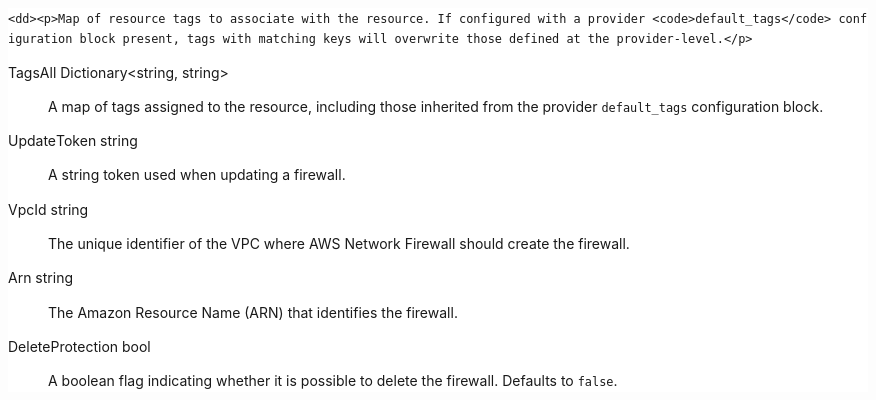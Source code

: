     <dd><p>Map of resource tags to associate with the resource. If configured with a provider <code>default_tags</code> configuration block present, tags with matching keys will overwrite those defined at the provider-level.</p>
</dd><dt class="property-optional"
            title="Optional">
        <span id="state_tagsall_csharp">
<a data-swiftype-name="resource-property" data-swiftype-type="text" href="#state_tagsall_csharp" style="color: inherit; text-decoration: inherit;">Tags<wbr>All</a>
</span>
        <span class="property-indicator"></span>
        <span class="property-type">Dictionary&lt;string, string&gt;</span>
    </dt>
    <dd><p>A map of tags assigned to the resource, including those inherited from the provider <code>default_tags</code> configuration block.</p>
</dd><dt class="property-optional"
            title="Optional">
        <span id="state_updatetoken_csharp">
<a data-swiftype-name="resource-property" data-swiftype-type="text" href="#state_updatetoken_csharp" style="color: inherit; text-decoration: inherit;">Update<wbr>Token</a>
</span>
        <span class="property-indicator"></span>
        <span class="property-type">string</span>
    </dt>
    <dd><p>A string token used when updating a firewall.</p>
</dd><dt class="property-optional property-replacement"
            title="Optional">
        <span id="state_vpcid_csharp">
<a data-swiftype-name="resource-property" data-swiftype-type="text" href="#state_vpcid_csharp" style="color: inherit; text-decoration: inherit;">Vpc<wbr>Id</a>
</span>
        <span class="property-indicator"></span>
        <span class="property-type">string</span>
    </dt>
    <dd><p>The unique identifier of the VPC where AWS Network Firewall should create the firewall.</p>
</dd></dl>
</pulumi-choosable>
</div>

<div>
<pulumi-choosable type="language" values="go">
<dl class="resources-properties"><dt class="property-optional"
            title="Optional">
        <span id="state_arn_go">
<a data-swiftype-name="resource-property" data-swiftype-type="text" href="#state_arn_go" style="color: inherit; text-decoration: inherit;">Arn</a>
</span>
        <span class="property-indicator"></span>
        <span class="property-type">string</span>
    </dt>
    <dd><p>The Amazon Resource Name (ARN) that identifies the firewall.</p>
</dd><dt class="property-optional"
            title="Optional">
        <span id="state_deleteprotection_go">
<a data-swiftype-name="resource-property" data-swiftype-type="text" href="#state_deleteprotection_go" style="color: inherit; text-decoration: inherit;">Delete<wbr>Protection</a>
</span>
        <span class="property-indicator"></span>
        <span class="property-type">bool</span>
    </dt>
    <dd><p>A boolean flag indicating whether it is possible to delete the firewall. Defaults to <code>false</code>.</p>
</dd><dt class="property-optional"
            title="Optional">
        <span id="state_description_go">
